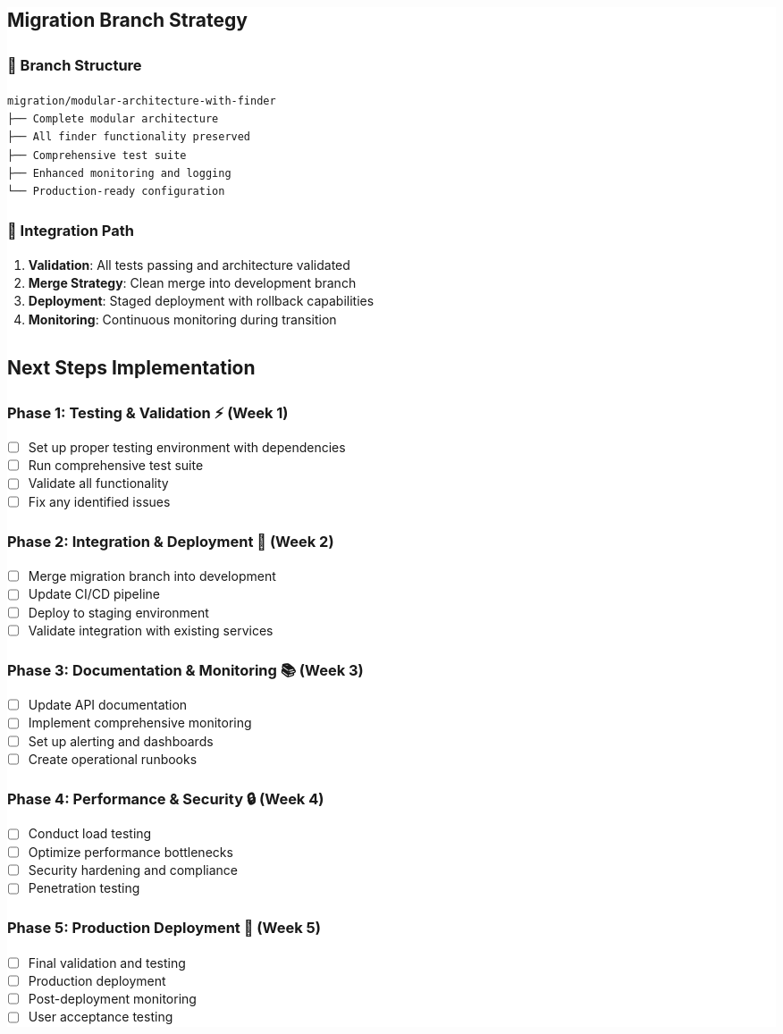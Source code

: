 ## Migration Branch Strategy

### 🌿 Branch Structure
```
migration/modular-architecture-with-finder
├── Complete modular architecture
├── All finder functionality preserved
├── Comprehensive test suite
├── Enhanced monitoring and logging
└── Production-ready configuration
```

### 🔄 Integration Path
1. **Validation**: All tests passing and architecture validated
2. **Merge Strategy**: Clean merge into development branch
3. **Deployment**: Staged deployment with rollback capabilities
4. **Monitoring**: Continuous monitoring during transition

## Next Steps Implementation

### Phase 1: Testing & Validation ⚡ (Week 1)
- [ ] Set up proper testing environment with dependencies
- [ ] Run comprehensive test suite
- [ ] Validate all functionality
- [ ] Fix any identified issues

### Phase 2: Integration & Deployment 🚀 (Week 2)
- [ ] Merge migration branch into development
- [ ] Update CI/CD pipeline
- [ ] Deploy to staging environment
- [ ] Validate integration with existing services

### Phase 3: Documentation & Monitoring 📚 (Week 3)
- [ ] Update API documentation
- [ ] Implement comprehensive monitoring
- [ ] Set up alerting and dashboards
- [ ] Create operational runbooks

### Phase 4: Performance & Security 🔒 (Week 4)
- [ ] Conduct load testing
- [ ] Optimize performance bottlenecks
- [ ] Security hardening and compliance
- [ ] Penetration testing

### Phase 5: Production Deployment 🎯 (Week 5)
- [ ] Final validation and testing
- [ ] Production deployment
- [ ] Post-deployment monitoring
- [ ] User acceptance testing
